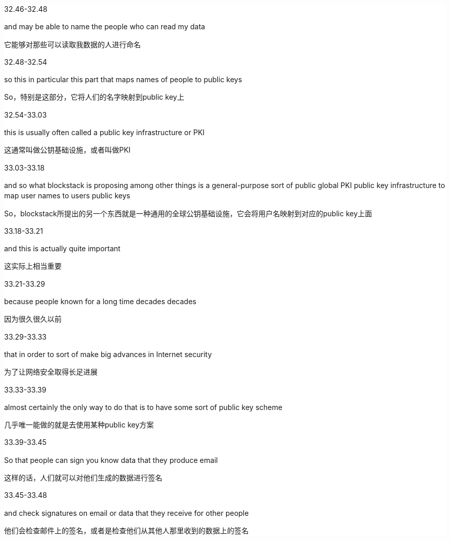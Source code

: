 32.46-32.48

 and may be able to name the people who can read my data

它能够对那些可以读取我数据的人进行命名




32.48-32.54

 so this in particular this part that maps names of people to public keys

So，特别是这部分，它将人们的名字映射到public key上




32.54-33.03

 this is usually often called a public key infrastructure or PKI 

这通常叫做公钥基础设施，或者叫做PKI

33.03-33.18

and so what blockstack is proposing among other things is a general-purpose sort of public global PKI public key infrastructure to map user names to users public keys

So，blockstack所提出的另一个东西就是一种通用的全球公钥基础设施，它会将用户名映射到对应的public key上面

33.18-33.21

 and this is actually quite important

这实际上相当重要

33.21-33.29

 because people known for a long time decades decades

因为很久很久以前

33.29-33.33

 that in order to sort of make big advances in Internet security 

为了让网络安全取得长足进展

33.33-33.39

almost certainly the only way to do that is to have some sort of public key scheme

几乎唯一能做的就是去使用某种public key方案

33.39-33.45

So that people can sign you know data that they produce email

这样的话，人们就可以对他们生成的数据进行签名

33.45-33.48

 and check signatures on email  or data that they receive for other people

他们会检查邮件上的签名，或者是检查他们从其他人那里收到的数据上的签名
